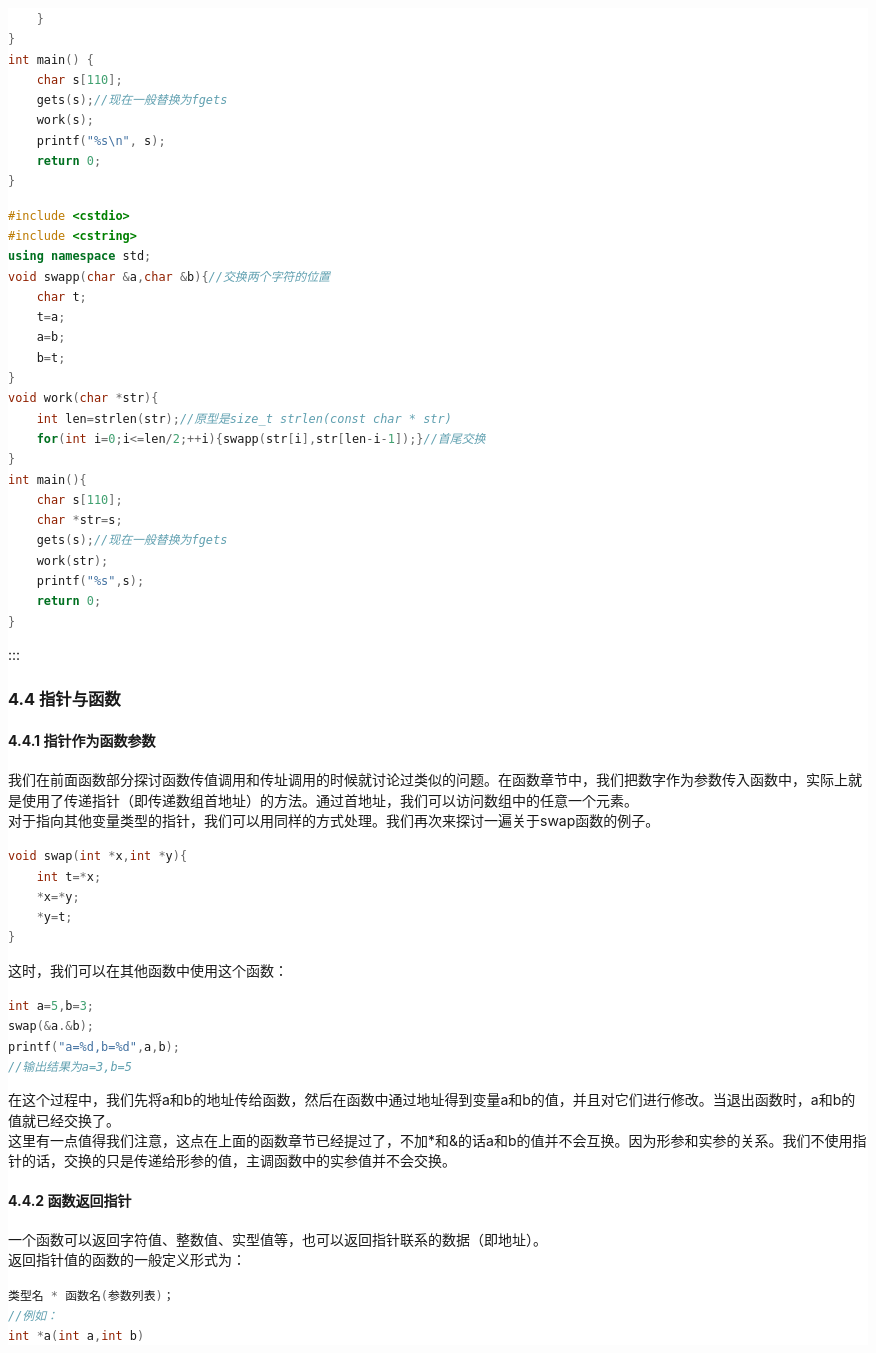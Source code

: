```C
    }
}
int main() {
    char s[110];
	gets(s);//现在一般替换为fgets
    work(s);
    printf("%s\n", s);
    return 0;
}
```

```C++ 
#include <cstdio>
#include <cstring>
using namespace std;
void swapp(char &a,char &b){//交换两个字符的位置
	char t;
	t=a;
	a=b;
	b=t;
}
void work(char *str){
	int len=strlen(str);//原型是size_t strlen(const char * str)
	for(int i=0;i<=len/2;++i){swapp(str[i],str[len-i-1]);}//首尾交换
}
int main(){
	char s[110];
	char *str=s;
	gets(s);//现在一般替换为fgets
	work(str);
	printf("%s",s);
	return 0;
}
```
:::

### 4.4 指针与函数
#### 4.4.1 指针作为函数参数
我们在前面函数部分探讨函数传值调用和传址调用的时候就讨论过类似的问题。在函数章节中，我们把数字作为参数传入函数中，实际上就是使用了传递指针（即传递数组首地址）的方法。通过首地址，我们可以访问数组中的任意一个元素。  
对于指向其他变量类型的指针，我们可以用同样的方式处理。我们再次来探讨一遍关于swap函数的例子。  
```c
void swap(int *x,int *y){
	int t=*x;
	*x=*y;
	*y=t;
}
```
这时，我们可以在其他函数中使用这个函数：
```c
int a=5,b=3;
swap(&a.&b);
printf("a=%d,b=%d",a,b);
//输出结果为a=3,b=5
```
在这个过程中，我们先将a和b的地址传给函数，然后在函数中通过地址得到变量a和b的值，并且对它们进行修改。当退出函数时，a和b的值就已经交换了。  
这里有一点值得我们注意，这点在上面的函数章节已经提过了，不加$*$和&的话a和b的值并不会互换。因为形参和实参的关系。我们不使用指针的话，交换的只是传递给形参的值，主调函数中的实参值并不会交换。  
#### 4.4.2 函数返回指针
一个函数可以返回字符值、整数值、实型值等，也可以返回指针联系的数据（即地址）。  
返回指针值的函数的一般定义形式为：  
```c
类型名 * 函数名(参数列表)；
//例如：
int *a(int a,int b)
```
